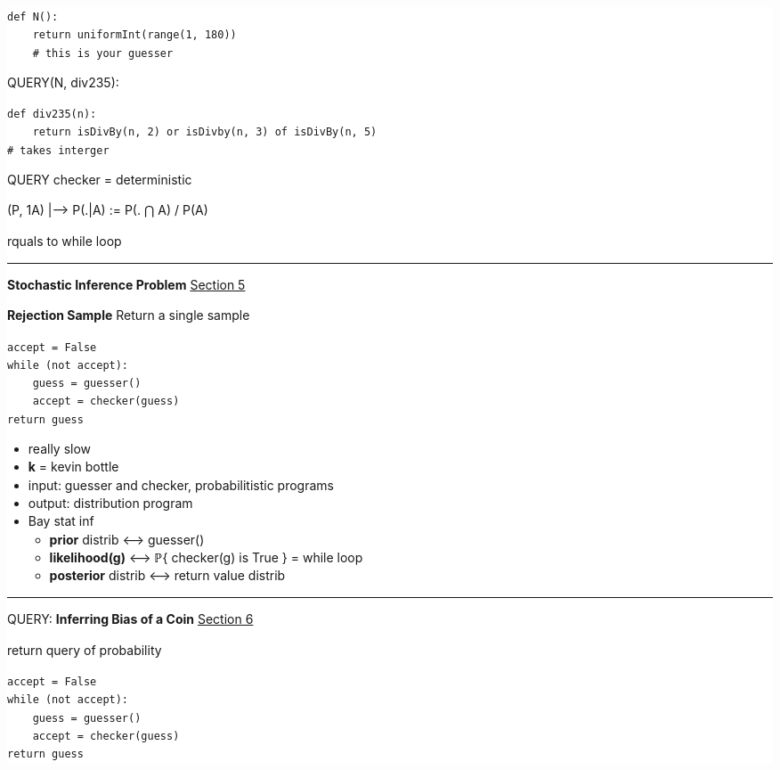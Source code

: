 ```
def N():
    return uniformInt(range(1, 180))
    # this is your guesser
```

QUERY(N, div235):
```
def div235(n):
    return isDivBy(n, 2) or isDivby(n, 3) of isDivBy(n, 5)
# takes interger
```


QUERY checker = deterministic

(P, 1A) |--> P(.|A) := P(. ⋂ A) / P(A)

rquals to while loop


---

**Stochastic Inference Problem** [Section 5](https://simons.berkeley.edu/sites/default/files/docs/5675/talkprintversion.pdf)

**Rejection Sample**
Return a single sample
```
accept = False
while (not accept):
    guess = guesser()
    accept = checker(guess)
return guess
```
* really slow 
* **k** = kevin bottle
* input: guesser and checker, probabilitistic programs
* output: distribution program
* Bay stat inf
    * **prior** distrib <--> guesser()
    * **likelihood(g)** <--> ℙ{ checker(g) is True } = while loop
    * **posterior** distrib <--> return value distrib

---

QUERY: **Inferring Bias of a Coin** [Section 6](https://simons.berkeley.edu/sites/default/files/docs/5675/talkprintversion.pdf)

return query of probability
```
accept = False
while (not accept):
    guess = guesser()
    accept = checker(guess)
return guess

```
